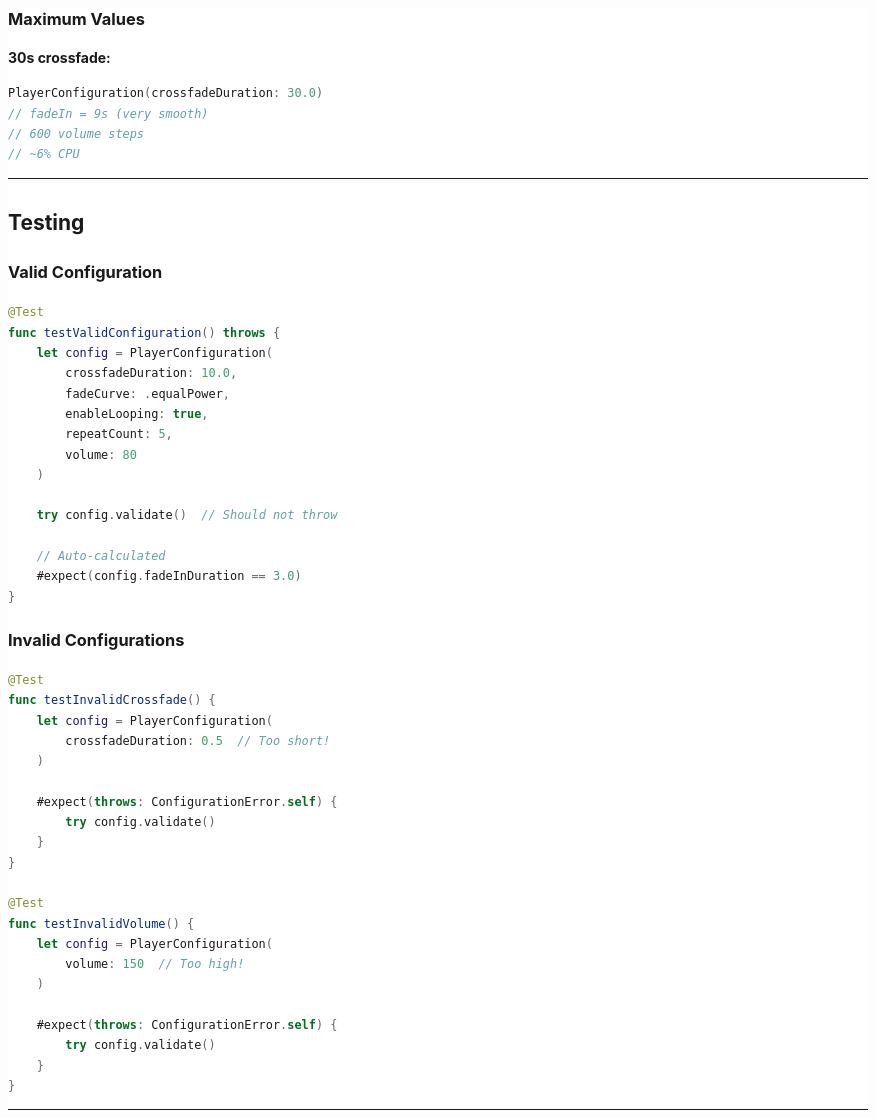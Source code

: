 ### Maximum Values

**30s crossfade:**
```swift
PlayerConfiguration(crossfadeDuration: 30.0)
// fadeIn = 9s (very smooth)
// 600 volume steps
// ~6% CPU
```

---

## Testing

### Valid Configuration

```swift
@Test
func testValidConfiguration() throws {
    let config = PlayerConfiguration(
        crossfadeDuration: 10.0,
        fadeCurve: .equalPower,
        enableLooping: true,
        repeatCount: 5,
        volume: 80
    )
    
    try config.validate()  // Should not throw
    
    // Auto-calculated
    #expect(config.fadeInDuration == 3.0)
}
```

### Invalid Configurations

```swift
@Test
func testInvalidCrossfade() {
    let config = PlayerConfiguration(
        crossfadeDuration: 0.5  // Too short!
    )
    
    #expect(throws: ConfigurationError.self) {
        try config.validate()
    }
}

@Test
func testInvalidVolume() {
    let config = PlayerConfiguration(
        volume: 150  // Too high!
    )
    
    #expect(throws: ConfigurationError.self) {
        try config.validate()
    }
}
```

---